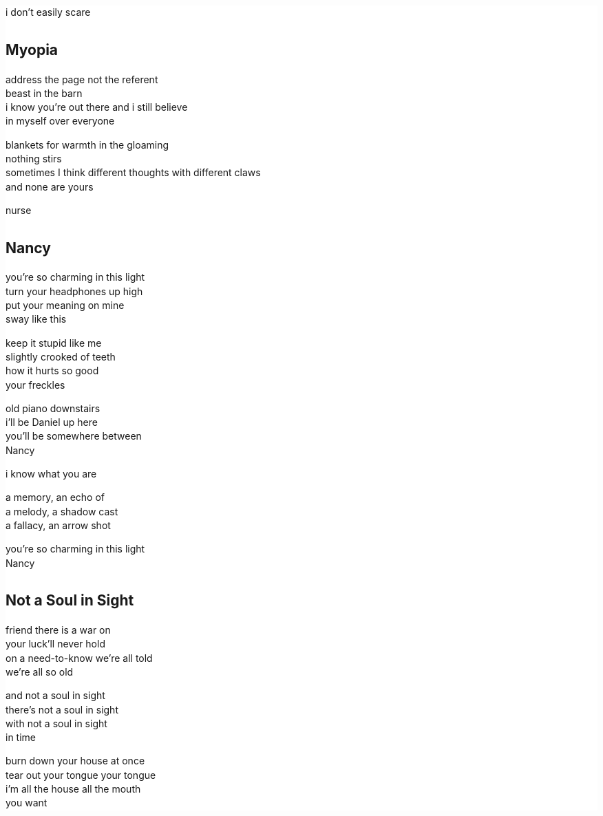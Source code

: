 i don’t easily scare

## Myopia
address the page not the referent  
beast in the barn  
i know you’re out there and i still believe  
in myself over everyone  

blankets for warmth in the gloaming  
nothing stirs  
sometimes I think different thoughts with different claws  
and none are yours  

nurse

## Nancy
you’re so charming in this light  
turn your headphones up high  
put your meaning on mine  
sway like this  

keep it stupid like me  
slightly crooked of teeth  
how it hurts so good  
your freckles  

old piano downstairs  
i’ll be Daniel up here  
you’ll be somewhere between  
Nancy  

i know what you are  

a memory, an echo of  
a melody, a shadow cast  
a fallacy, an arrow shot  

you’re so charming in this light  
Nancy  

## Not a Soul in Sight
friend there is a war on  
your luck’ll never hold  
on a need-to-know we’re all told  
we’re all so old  

and not a soul in sight  
there’s not a soul in sight  
with not a soul in sight  
in time  

burn down your house at once  
tear out your tongue your tongue  
i’m all the house all the mouth  
you want  
